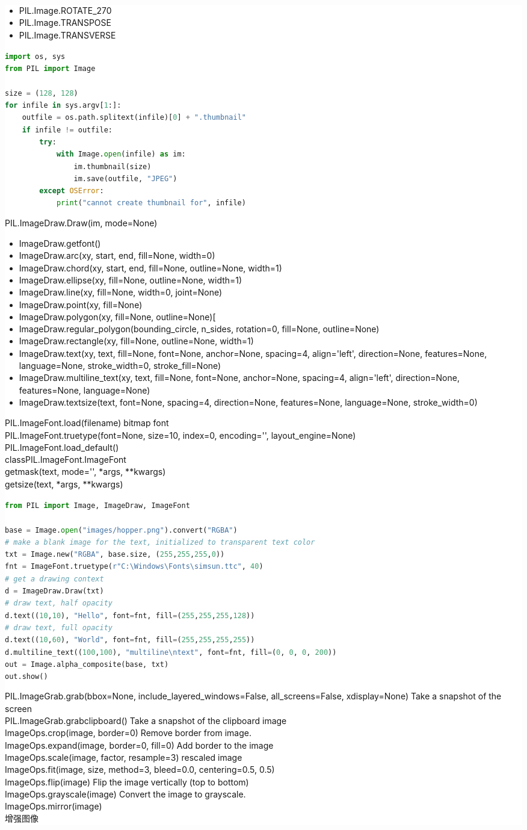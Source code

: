 - PIL.Image.ROTATE_270
- PIL.Image.TRANSPOSE
- PIL.Image.TRANSVERSE
```python
import os, sys
from PIL import Image

size = (128, 128)
for infile in sys.argv[1:]:
    outfile = os.path.splitext(infile)[0] + ".thumbnail"
    if infile != outfile:
        try:
            with Image.open(infile) as im:
                im.thumbnail(size)
                im.save(outfile, "JPEG")
        except OSError:
            print("cannot create thumbnail for", infile)
```
PIL.ImageDraw.Draw(im, mode=None)

- ImageDraw.getfont()
- ImageDraw.arc(xy, start, end, fill=None, width=0)
- ImageDraw.chord(xy, start, end, fill=None, outline=None, width=1)
- ImageDraw.ellipse(xy, fill=None, outline=None, width=1)
- ImageDraw.line(xy, fill=None, width=0, joint=None)
- ImageDraw.point(xy, fill=None)
- ImageDraw.polygon(xy, fill=None, outline=None)[
- ImageDraw.regular_polygon(bounding_circle, n_sides, rotation=0, fill=None, outline=None)
- ImageDraw.rectangle(xy, fill=None, outline=None, width=1)
- ImageDraw.text(xy, text, fill=None, font=None, anchor=None, spacing=4, align='left', direction=None, features=None, language=None, stroke_width=0, stroke_fill=None)
- ImageDraw.multiline_text(xy, text, fill=None, font=None, anchor=None, spacing=4, align='left', direction=None, features=None, language=None)
- ImageDraw.textsize(text, font=None, spacing=4, direction=None, features=None, language=None, stroke_width=0)

PIL.ImageFont.load(filename)		bitmap font  <br />  PIL.ImageFont.truetype(font=None, size=10, index=0, encoding='', layout_engine=None)  <br />  PIL.ImageFont.load_default()  <br />  classPIL.ImageFont.ImageFont  <br />  getmask(text, mode='', *args, **kwargs)  <br />  getsize(text, *args, **kwargs)
```python
from PIL import Image, ImageDraw, ImageFont

base = Image.open("images/hopper.png").convert("RGBA")
# make a blank image for the text, initialized to transparent text color
txt = Image.new("RGBA", base.size, (255,255,255,0))
fnt = ImageFont.truetype(r"C:\Windows\Fonts\simsun.ttc", 40)
# get a drawing context
d = ImageDraw.Draw(txt)
# draw text, half opacity
d.text((10,10), "Hello", font=fnt, fill=(255,255,255,128))
# draw text, full opacity
d.text((10,60), "World", font=fnt, fill=(255,255,255,255))
d.multiline_text((100,100), "multiline\ntext", font=fnt, fill=(0, 0, 0, 200))
out = Image.alpha_composite(base, txt)
out.show()
```
PIL.ImageGrab.grab(bbox=None, include_layered_windows=False, all_screens=False, xdisplay=None)	Take a snapshot of the screen  <br />  PIL.ImageGrab.grabclipboard()	Take a snapshot of the clipboard image  <br />  ImageOps.crop(image, border=0)	Remove border from image.  <br />  ImageOps.expand(image, border=0, fill=0)	Add border to the image  <br />  ImageOps.scale(image, factor, resample=3)	rescaled image  <br />  ImageOps.fit(image, size, method=3, bleed=0.0, centering=0.5, 0.5)  <br />  ImageOps.flip(image)	Flip the image vertically (top to bottom)  <br />  ImageOps.grayscale(image)	Convert the image to grayscale.  <br />  ImageOps.mirror(image)  <br />  增强图像
```python
```